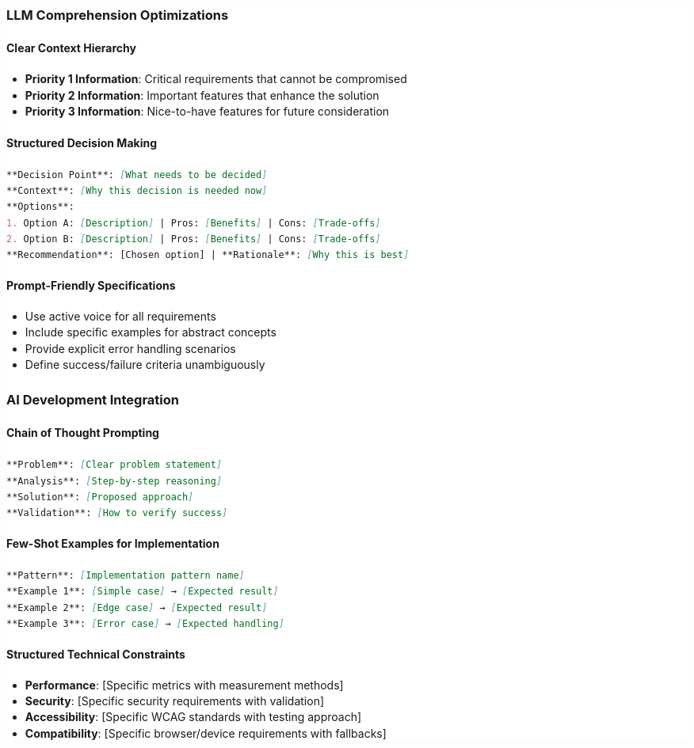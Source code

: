 ### LLM Comprehension Optimizations

#### Clear Context Hierarchy
- **Priority 1 Information**: Critical requirements that cannot be compromised
- **Priority 2 Information**: Important features that enhance the solution
- **Priority 3 Information**: Nice-to-have features for future consideration

#### Structured Decision Making
```markdown
**Decision Point**: [What needs to be decided]
**Context**: [Why this decision is needed now]
**Options**:
1. Option A: [Description] | Pros: [Benefits] | Cons: [Trade-offs]
2. Option B: [Description] | Pros: [Benefits] | Cons: [Trade-offs]
**Recommendation**: [Chosen option] | **Rationale**: [Why this is best]
```

#### Prompt-Friendly Specifications
- Use active voice for all requirements
- Include specific examples for abstract concepts
- Provide explicit error handling scenarios
- Define success/failure criteria unambiguously

### AI Development Integration

#### Chain of Thought Prompting
```markdown
**Problem**: [Clear problem statement]
**Analysis**: [Step-by-step reasoning]
**Solution**: [Proposed approach]
**Validation**: [How to verify success]
```

#### Few-Shot Examples for Implementation
```markdown
**Pattern**: [Implementation pattern name]
**Example 1**: [Simple case] → [Expected result]
**Example 2**: [Edge case] → [Expected result]
**Example 3**: [Error case] → [Expected handling]
```

#### Structured Technical Constraints
- **Performance**: [Specific metrics with measurement methods]
- **Security**: [Specific security requirements with validation]
- **Accessibility**: [Specific WCAG standards with testing approach]
- **Compatibility**: [Specific browser/device requirements with fallbacks]

